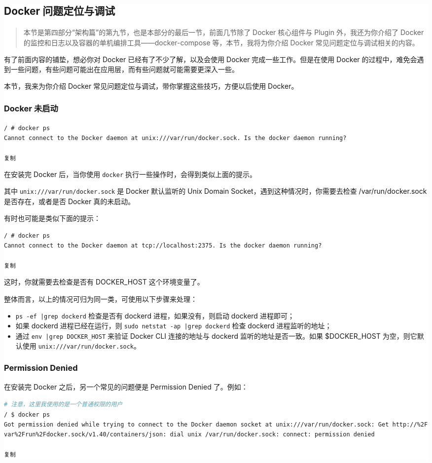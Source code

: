 

## Docker 问题定位与调试

> 本节是第四部分“架构篇”的第九节，也是本部分的最后一节，前面几节除了 Docker 核心组件与 Plugin 外，我还为你介绍了 Docker 的监控和日志以及容器的单机编排工具——docker-compose 等，本节，我将为你介绍 Docker 常见问题定位与调试相关的内容。

有了前面内容的铺垫，想必你对 Docker 已经有了不少了解，以及会使用 Docker 完成一些工作。但是在使用 Docker 的过程中，难免会遇到一些问题，有些问题可能出在应用层，而有些问题就可能需要更深入一些。

本节，我来为你介绍 Docker 常见问题定位与调试，带你掌握这些技巧，方便以后使用 Docker。

### Docker 未启动

```
/ # docker ps
Cannot connect to the Docker daemon at unix:///var/run/docker.sock. Is the docker daemon running?

复制
```

在安装完 Docker 后，当你使用 `docker` 执行一些操作时，会得到类似上面的提示。

其中 `unix:///var/run/docker.sock` 是 Docker 默认监听的 Unix Domain Socket，遇到这种情况时，你需要去检查 /var/run/docker.sock 是否存在，或者是否 Docker 真的未启动。

有时也可能是类似下面的提示：

```
/ # docker ps
Cannot connect to the Docker daemon at tcp://localhost:2375. Is the docker daemon running?

复制
```

这时，你就需要去检查是否有 DOCKER_HOST 这个环境变量了。

整体而言，以上的情况可归为同一类，可使用以下步骤来处理：

- `ps -ef |grep dockerd` 检查是否有 dockerd 进程，如果没有，则启动 dockerd 进程即可；
- 如果 dockerd 进程已经在运行，则 `sudo netstat -ap |grep dockerd` 检查 dockerd 进程监听的地址；
- 通过 `env |grep DOCKER_HOST` 来验证 Docker CLI 连接的地址与 dockerd 监听的地址是否一致。如果 $DOCKER_HOST 为空，则它默认使用 `unix:///var/run/docker.sock`。

### Permission Denied

在安装完 Docker 之后，另一个常见的问题便是 Permission Denied 了。例如：

```sh
# 注意，这里我使用的是一个普通权限的用户
/ $ docker ps
Got permission denied while trying to connect to the Docker daemon socket at unix:///var/run/docker.sock: Get http://%2Fvar%2Frun%2Fdocker.sock/v1.40/containers/json: dial unix /var/run/docker.sock: connect: permission denied

复制
```
